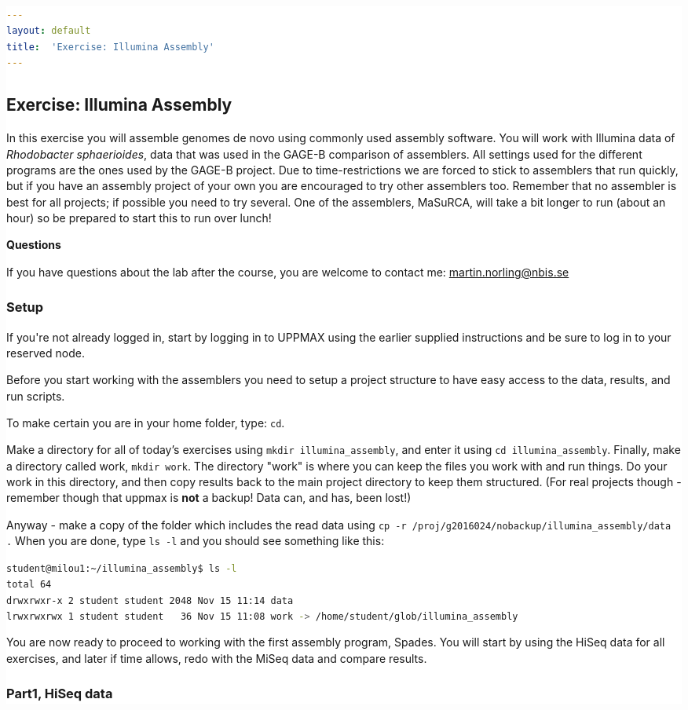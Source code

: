 ```yaml
---
layout: default
title:  'Exercise: Illumina Assembly'
---
```


## Exercise: Illumina Assembly

In this exercise you will assemble genomes de novo using commonly used assembly software. You will work with Illumina data of _Rhodobacter sphaerioides_, data that was used in the GAGE-B comparison of assemblers. All settings used for the different programs are the ones used by the GAGE-B project. Due to time-restrictions we are forced to stick to assemblers that run quickly, but if you have an assembly project of your own you are encouraged to try other assemblers too. Remember that no assembler is best for all projects; if possible you need to try several.
One of the assemblers, MaSuRCA, will take a bit longer to run (about an hour) so be prepared to start this to run over lunch! 

**Questions**

If you have questions about the lab after the course, you are welcome to contact me: martin.norling@nbis.se

### Setup

If you're not already logged in, start by logging in to UPPMAX using the earlier supplied instructions and be sure to log in to your reserved node.

Before you start working with the assemblers you need to setup a project structure to have easy access to the data, results, and run scripts.

To make certain you are in your home folder, type: `cd`.

Make a directory for all of today’s exercises using `mkdir illumina_assembly`, and enter it using `cd illumina_assembly`. Finally, make a directory called work, `mkdir work`. The directory "work" is where you can keep the files you work with and run things. Do your work in this directory, and then copy results back to the main project directory to keep them structured. (For real projects though - remember though that uppmax is **not** a backup! Data can, and has, been lost!)

Anyway - make a copy of the folder which includes the read data using `cp -r /proj/g2016024/nobackup/illumina_assembly/data .`
When you are done, type `ls -l` and you should see something like this:

```bash
student@milou1:~/illumina_assembly$ ls -l
total 64
drwxrwxr-x 2 student student 2048 Nov 15 11:14 data
lrwxrwxrwx 1 student student   36 Nov 15 11:08 work -> /home/student/glob/illumina_assembly
```

You are now ready to proceed to working with the first assembly program, Spades. You will start by using the HiSeq data for all exercises, and later if time allows, redo with the MiSeq data and compare results. 

### Part1, HiSeq data
